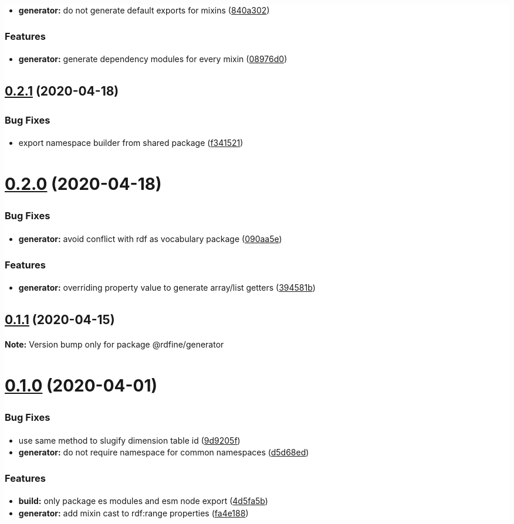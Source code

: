- **generator:** do not generate default exports for mixins ([840a302](https://github.com/tpluscode/rdfine/commit/840a30288963744c6340123d4e00664c7c5741e5))

### Features

- **generator:** generate dependency modules for every mixin ([08976d0](https://github.com/tpluscode/rdfine/commit/08976d0686e2f9fb7293571fb279422596327733))

## [0.2.1](https://github.com/tpluscode/rdfine/compare/@rdfine/generator@0.2.0...@rdfine/generator@0.2.1) (2020-04-18)

### Bug Fixes

- export namespace builder from shared package ([f341521](https://github.com/tpluscode/rdfine/commit/f341521543d2fda91ef6017633ba546bf88ebe0c))

# [0.2.0](https://github.com/tpluscode/rdfine/compare/@rdfine/generator@0.1.1...@rdfine/generator@0.2.0) (2020-04-18)

### Bug Fixes

- **generator:** avoid conflict with rdf as vocabulary package ([090aa5e](https://github.com/tpluscode/rdfine/commit/090aa5e3789bf9eac745ed2b609320f677ed32b0))

### Features

- **generator:** overriding property value to generate array/list getters ([394581b](https://github.com/tpluscode/rdfine/commit/394581b639e770b032ea4bf767ba37c06d47d693))

## [0.1.1](https://github.com/tpluscode/rdfine/compare/@rdfine/generator@0.1.0...@rdfine/generator@0.1.1) (2020-04-15)

**Note:** Version bump only for package @rdfine/generator

# [0.1.0](https://github.com/tpluscode/rdfine/compare/@rdfine/generator@0.0.2...@rdfine/generator@0.1.0) (2020-04-01)

### Bug Fixes

- use same method to slugify dimension table id ([9d9205f](https://github.com/tpluscode/rdfine/commit/9d9205f))
- **generator:** do not require namespace for common namespaces ([d5d68ed](https://github.com/tpluscode/rdfine/commit/d5d68ed))

### Features

- **build:** only package es modules and esm node export ([4d5fa5b](https://github.com/tpluscode/rdfine/commit/4d5fa5b))
- **generator:** add mixin cast to rdf:range properties ([fa4e188](https://github.com/tpluscode/rdfine/commit/fa4e188))
